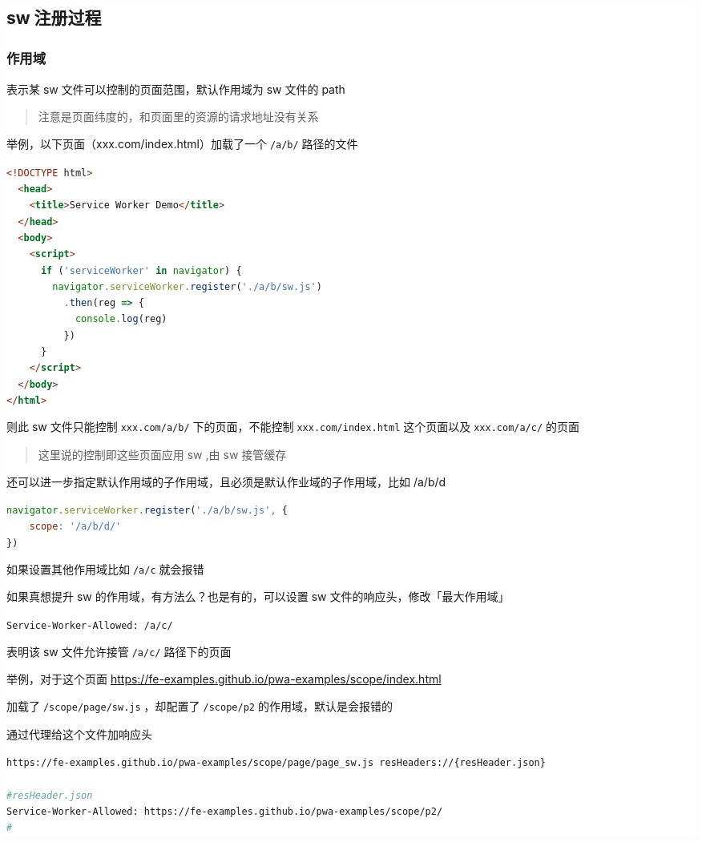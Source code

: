 ## sw 注册过程

### 作用域

表示某 sw 文件可以控制的页面范围，默认作用域为 sw 文件的 path
> 注意是页面纬度的，和页面里的资源的请求地址没有关系

举例，以下页面（xxx.com/index.html）加载了一个 `/a/b/` 路径的文件

```html
<!DOCTYPE html>
  <head>
    <title>Service Worker Demo</title>
  </head>
  <body>
    <script>
      if ('serviceWorker' in navigator) {
        navigator.serviceWorker.register('./a/b/sw.js')
          .then(reg => {
            console.log(reg)
          })
      }
    </script>
  </body>
</html>
```

则此 sw 文件只能控制 `xxx.com/a/b/` 下的页面，不能控制 `xxx.com/index.html` 这个页面以及 `xxx.com/a/c/` 的页面 
> 这里说的控制即这些页面应用 sw ,由 sw 接管缓存

还可以进一步指定默认作用域的子作用域，且必须是默认作业域的子作用域，比如 /a/b/d 

```js
navigator.serviceWorker.register('./a/b/sw.js', {
    scope: '/a/b/d/'
})
```

如果设置其他作用域比如 `/a/c` 就会报错


如果真想提升 sw 的作用域，有方法么？也是有的，可以设置 sw 文件的响应头，修改「最大作用域」
```
Service-Worker-Allowed: /a/c/
```
表明该 sw 文件允许接管 `/a/c/` 路径下的页面

举例，对于这个页面 https://fe-examples.github.io/pwa-examples/scope/index.html

加载了 `/scope/page/sw.js` ，却配置了 `/scope/p2` 的作用域，默认是会报错的

通过代理给这个文件加响应头
```sh
https://fe-examples.github.io/pwa-examples/scope/page/page_sw.js resHeaders://{resHeader.json} 

#resHeader.json
Service-Worker-Allowed: https://fe-examples.github.io/pwa-examples/scope/p2/
#
```
